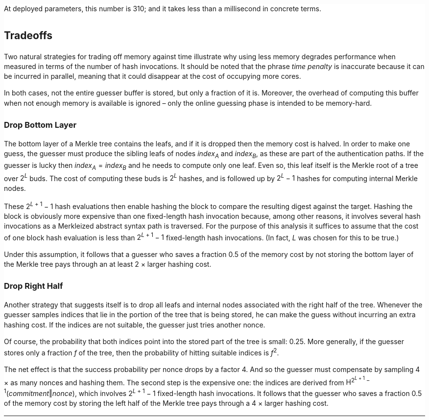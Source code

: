At deployed parameters, this number is 310; and it takes less than a millisecond in concrete terms.

## Tradeoffs

Two natural strategies for trading off memory against time illustrate why using less memory degrades performance when measured in terms of the number of hash invocations. It should be noted that the phrase *time penalty* is inaccurate because it can be incurred in parallel, meaning that it could disappear at the cost of occupying more cores.

In both cases, not the entire guesser buffer is stored, but only a fraction of it is. Moreover, the overhead of computing this buffer when not enough memory is available is ignored – only the online guessing phase is intended to be memory-hard.

### Drop Bottom Layer

The bottom layer of a Merkle tree contains the leafs, and if it is dropped then the memory cost is halved. In order to make one guess, the guesser must produce the sibling leafs of nodes $\mathit{index}_A$ and $\mathit{index}_B$, as these are part of the authentication paths. If the guesser is lucky then $\mathit{index}_A = \mathit{index}_B$ and he needs to compute only one leaf. Even so, this leaf itself is the Merkle root of a tree over $2^L$ buds. The cost of computing these buds is $2^L$ hashes, and is followed up by $2^L-1$ hashes for computing internal Merkle nodes.

These $2^{L+1}-1$ hash evaluations then enable hashing the block to compare the resulting digest against the target. Hashing the block is obviously more expensive than one fixed-length hash invocation because, among other reasons, it involves several hash invocations as a Merkleized abstract syntax path is traversed. For the purpose of this analysis it suffices to assume that the cost of one block hash evaluation is less than $2^{L+1}-1$ fixed-length hash invocations. (In fact, $L$ was chosen for this to be true.)

Under this assumption, it follows that a guesser who saves a fraction 0.5 of the memory cost by not storing the bottom layer of the Merkle tree pays through an at least 2 $\times$ larger hashing cost.

### Drop Right Half

Another strategy that suggests itself is to drop all leafs and internal nodes associated with the right half of the tree. Whenever the guesser samples indices that lie in the portion of the tree that is being stored, he can make the guess without incurring an extra hashing cost. If the indices are not suitable, the guesser just tries another nonce.

Of course, the probability that both indices point into the stored part of the tree is small: 0.25. More generally, if the guesser stores only a fraction $f$ of the tree, then the probability of hitting suitable indices is $f^2$.

The net effect is that the success probability per nonce drops by a factor 4. And so the guesser must compensate by sampling 4 $\times$ as many nonces and hashing them. The second step is the expensive one: the indices are derived from $\mathsf{H}^{2^{L+1}-1}(\mathit{commitment} \Vert \mathit{nonce})$, which involves $2^{L+1}-1$ fixed-length hash invocations. It follows that the guesser who saves a fraction 0.5 of the memory cost by storing the left half of the Merkle tree pays through a 4 $\times$ larger hashing cost.

---

[^1]: What even is a malicious extension to a blockchain? A strategy like selfish-mining comes to mind, but the more poignant position is that whatever it means, its opposite (honesty) must prevail eventually under the 50% of resources assumption.

[^2]: Actually, the universe [conserves energy](https://en.wikipedia.org/wiki/Conservation_of_energy) locally and so all energy that enters into the mining process must also exit it. The thing being consumed is not energy *per se* but *usable energy* or [exergy](https://en.wikipedia.org/wiki/Exergy). An equivalent characterization of proof-of-work mining is that it requires the consumption of [negentropy](https://en.wikipedia.org/wiki/Negentropy).


[^3]: Tying proof-of-work to proof-production is, in the abstract, an ideal. To gain an advantage in the proof-of-work game when it is tied to proof-production, you must do something that makes proving more feasible. Then the incentive for miners to contribute blocks translates into an incentive to accelerate proof-production, which in turn benefits transaction throughput and a host of other metrics of interest. Unfortunately, tying proof-production to proof-of-work is fraught with practical difficulties:
[^4]: Guessing must be stateless (memory-less) in order to effectively generate consensus. Otherwise guessers have the incentive to ignore incoming blocks that arrive in the course of a guess in order to complete it, and gamble on winning the block race in case it is valid. For sufficiently small guess times, this deficiency disappears in the noise of the law of large numbers of guesses and in the noise of network jitter as the block is disseminated.